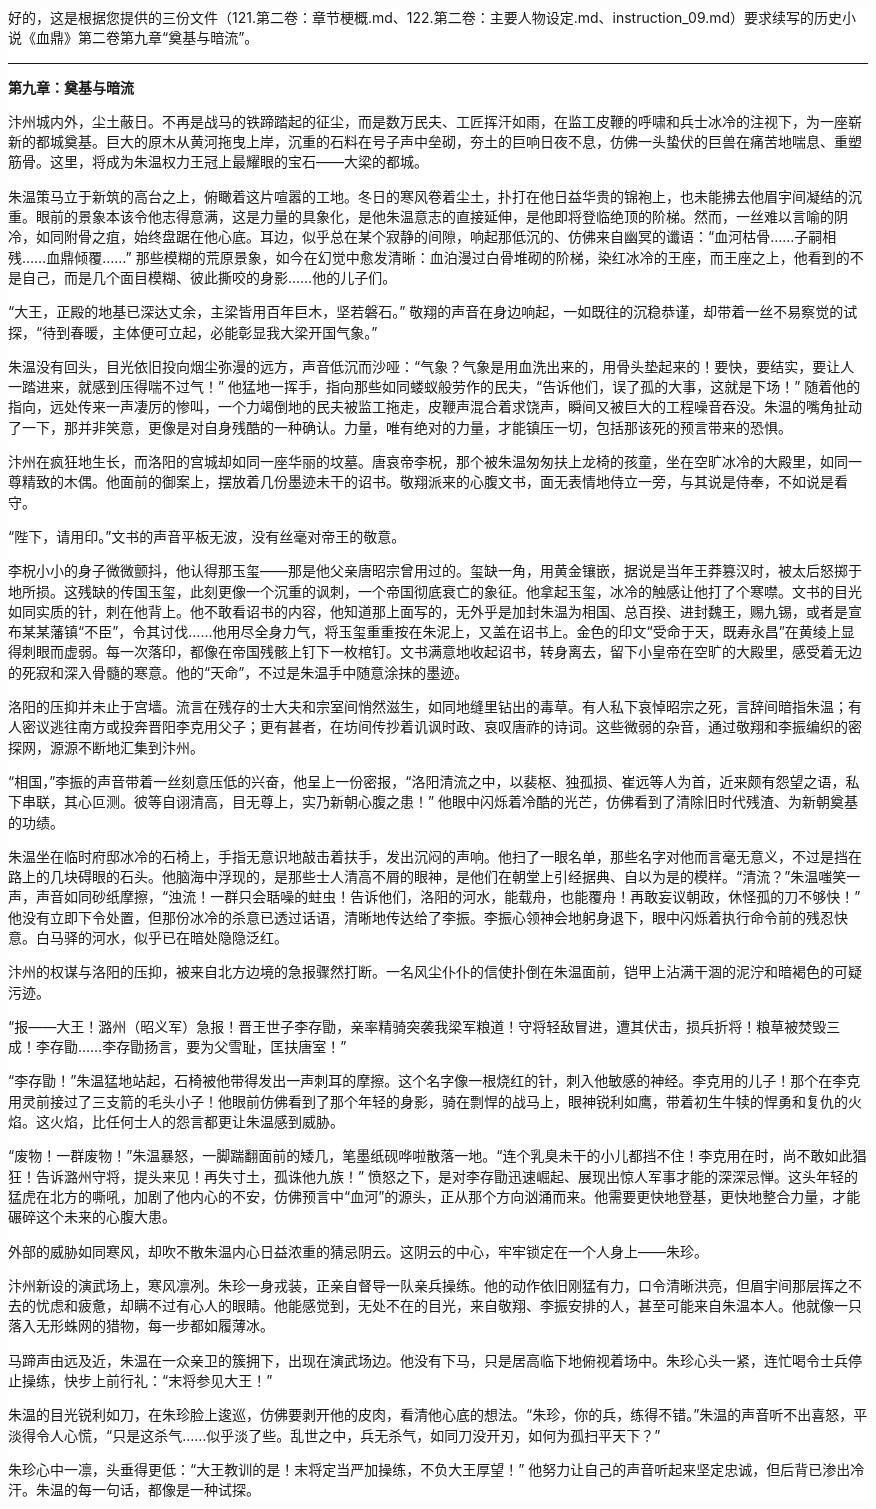 好的，这是根据您提供的三份文件（121.第二卷：章节梗概.md、122.第二卷：主要人物设定.md、instruction_09.md）要求续写的历史小说《血鼎》第二卷第九章“奠基与暗流”。

---

**第九章：奠基与暗流**

汴州城内外，尘土蔽日。不再是战马的铁蹄踏起的征尘，而是数万民夫、工匠挥汗如雨，在监工皮鞭的呼啸和兵士冰冷的注视下，为一座崭新的都城奠基。巨大的原木从黄河拖曳上岸，沉重的石料在号子声中垒砌，夯土的巨响日夜不息，仿佛一头蛰伏的巨兽在痛苦地喘息、重塑筋骨。这里，将成为朱温权力王冠上最耀眼的宝石——大梁的都城。

朱温策马立于新筑的高台之上，俯瞰着这片喧嚣的工地。冬日的寒风卷着尘土，扑打在他日益华贵的锦袍上，也未能拂去他眉宇间凝结的沉重。眼前的景象本该令他志得意满，这是力量的具象化，是他朱温意志的直接延伸，是他即将登临绝顶的阶梯。然而，一丝难以言喻的阴冷，如同附骨之疽，始终盘踞在他心底。耳边，似乎总在某个寂静的间隙，响起那低沉的、仿佛来自幽冥的谶语：“血河枯骨……子嗣相残……血鼎倾覆……” 那些模糊的荒原景象，如今在幻觉中愈发清晰：血泊漫过白骨堆砌的阶梯，染红冰冷的王座，而王座之上，他看到的不是自己，而是几个面目模糊、彼此撕咬的身影……他的儿子们。

“大王，正殿的地基已深达丈余，主梁皆用百年巨木，坚若磐石。” 敬翔的声音在身边响起，一如既往的沉稳恭谨，却带着一丝不易察觉的试探，“待到春暖，主体便可立起，必能彰显我大梁开国气象。”

朱温没有回头，目光依旧投向烟尘弥漫的远方，声音低沉而沙哑：“气象？气象是用血洗出来的，用骨头垫起来的！要快，要结实，要让人一踏进来，就感到压得喘不过气！” 他猛地一挥手，指向那些如同蝼蚁般劳作的民夫，“告诉他们，误了孤的大事，这就是下场！” 随着他的指向，远处传来一声凄厉的惨叫，一个力竭倒地的民夫被监工拖走，皮鞭声混合着求饶声，瞬间又被巨大的工程噪音吞没。朱温的嘴角扯动了一下，那并非笑意，更像是对自身残酷的一种确认。力量，唯有绝对的力量，才能镇压一切，包括那该死的预言带来的恐惧。

汴州在疯狂地生长，而洛阳的宫城却如同一座华丽的坟墓。唐哀帝李柷，那个被朱温匆匆扶上龙椅的孩童，坐在空旷冰冷的大殿里，如同一尊精致的木偶。他面前的御案上，摆放着几份墨迹未干的诏书。敬翔派来的心腹文书，面无表情地侍立一旁，与其说是侍奉，不如说是看守。

“陛下，请用印。”文书的声音平板无波，没有丝毫对帝王的敬意。

李柷小小的身子微微颤抖，他认得那玉玺——那是他父亲唐昭宗曾用过的。玺缺一角，用黄金镶嵌，据说是当年王莽篡汉时，被太后怒掷于地所损。这残缺的传国玉玺，此刻更像一个沉重的讽刺，一个帝国彻底衰亡的象征。他拿起玉玺，冰冷的触感让他打了个寒噤。文书的目光如同实质的针，刺在他背上。他不敢看诏书的内容，他知道那上面写的，无外乎是加封朱温为相国、总百揆、进封魏王，赐九锡，或者是宣布某某藩镇“不臣”，令其讨伐……他用尽全身力气，将玉玺重重按在朱泥上，又盖在诏书上。金色的印文“受命于天，既寿永昌”在黄绫上显得刺眼而虚弱。每一次落印，都像在帝国残骸上钉下一枚棺钉。文书满意地收起诏书，转身离去，留下小皇帝在空旷的大殿里，感受着无边的死寂和深入骨髓的寒意。他的“天命”，不过是朱温手中随意涂抹的墨迹。

洛阳的压抑并未止于宫墙。流言在残存的士大夫和宗室间悄然滋生，如同地缝里钻出的毒草。有人私下哀悼昭宗之死，言辞间暗指朱温；有人密议逃往南方或投奔晋阳李克用父子；更有甚者，在坊间传抄着讥讽时政、哀叹唐祚的诗词。这些微弱的杂音，通过敬翔和李振编织的密探网，源源不断地汇集到汴州。

“相国，”李振的声音带着一丝刻意压低的兴奋，他呈上一份密报，“洛阳清流之中，以裴枢、独孤损、崔远等人为首，近来颇有怨望之语，私下串联，其心叵测。彼等自诩清高，目无尊上，实乃新朝心腹之患！” 他眼中闪烁着冷酷的光芒，仿佛看到了清除旧时代残渣、为新朝奠基的功绩。

朱温坐在临时府邸冰冷的石椅上，手指无意识地敲击着扶手，发出沉闷的声响。他扫了一眼名单，那些名字对他而言毫无意义，不过是挡在路上的几块碍眼的石头。他脑海中浮现的，是那些士人清高不屑的眼神，是他们在朝堂上引经据典、自以为是的模样。“清流？”朱温嗤笑一声，声音如同砂纸摩擦，“浊流！一群只会聒噪的蛀虫！告诉他们，洛阳的河水，能载舟，也能覆舟！再敢妄议朝政，休怪孤的刀不够快！” 他没有立即下令处置，但那份冰冷的杀意已透过话语，清晰地传达给了李振。李振心领神会地躬身退下，眼中闪烁着执行命令前的残忍快意。白马驿的河水，似乎已在暗处隐隐泛红。

汴州的权谋与洛阳的压抑，被来自北方边境的急报骤然打断。一名风尘仆仆的信使扑倒在朱温面前，铠甲上沾满干涸的泥泞和暗褐色的可疑污迹。

“报——大王！潞州（昭义军）急报！晋王世子李存勖，亲率精骑突袭我梁军粮道！守将轻敌冒进，遭其伏击，损兵折将！粮草被焚毁三成！李存勖……李存勖扬言，要为父雪耻，匡扶唐室！”

“李存勖！”朱温猛地站起，石椅被他带得发出一声刺耳的摩擦。这个名字像一根烧红的针，刺入他敏感的神经。李克用的儿子！那个在李克用灵前接过了三支箭的毛头小子！他眼前仿佛看到了那个年轻的身影，骑在剽悍的战马上，眼神锐利如鹰，带着初生牛犊的悍勇和复仇的火焰。这火焰，比任何士人的怨言都更让朱温感到威胁。

“废物！一群废物！”朱温暴怒，一脚踹翻面前的矮几，笔墨纸砚哗啦散落一地。“连个乳臭未干的小儿都挡不住！李克用在时，尚不敢如此猖狂！告诉潞州守将，提头来见！再失寸土，孤诛他九族！” 愤怒之下，是对李存勖迅速崛起、展现出惊人军事才能的深深忌惮。这头年轻的猛虎在北方的嘶吼，加剧了他内心的不安，仿佛预言中“血河”的源头，正从那个方向汹涌而来。他需要更快地登基，更快地整合力量，才能碾碎这个未来的心腹大患。

外部的威胁如同寒风，却吹不散朱温内心日益浓重的猜忌阴云。这阴云的中心，牢牢锁定在一个人身上——朱珍。

汴州新设的演武场上，寒风凛冽。朱珍一身戎装，正亲自督导一队亲兵操练。他的动作依旧刚猛有力，口令清晰洪亮，但眉宇间那层挥之不去的忧虑和疲惫，却瞒不过有心人的眼睛。他能感觉到，无处不在的目光，来自敬翔、李振安排的人，甚至可能来自朱温本人。他就像一只落入无形蛛网的猎物，每一步都如履薄冰。

马蹄声由远及近，朱温在一众亲卫的簇拥下，出现在演武场边。他没有下马，只是居高临下地俯视着场中。朱珍心头一紧，连忙喝令士兵停止操练，快步上前行礼：“末将参见大王！”

朱温的目光锐利如刀，在朱珍脸上逡巡，仿佛要剥开他的皮肉，看清他心底的想法。“朱珍，你的兵，练得不错。”朱温的声音听不出喜怒，平淡得令人心慌，“只是这杀气……似乎淡了些。乱世之中，兵无杀气，如同刀没开刃，如何为孤扫平天下？”

朱珍心中一凛，头垂得更低：“大王教训的是！末将定当严加操练，不负大王厚望！” 他努力让自己的声音听起来坚定忠诚，但后背已渗出冷汗。朱温的每一句话，都像是一种试探。
